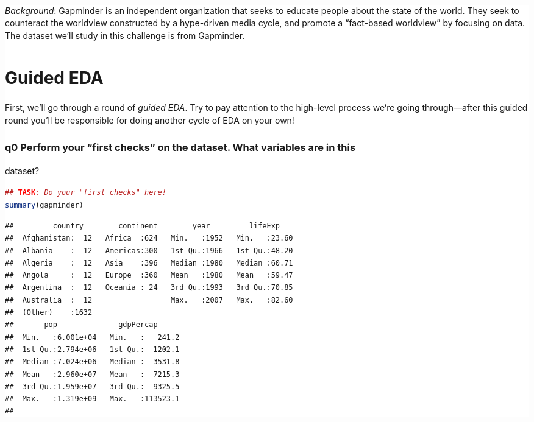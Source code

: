 *Background*: [Gapminder](https://www.gapminder.org/about-gapminder/) is
an independent organization that seeks to educate people about the state
of the world. They seek to counteract the worldview constructed by a
hype-driven media cycle, and promote a “fact-based worldview” by
focusing on data. The dataset we’ll study in this challenge is from
Gapminder.

# Guided EDA



First, we’ll go through a round of *guided EDA*. Try to pay attention to
the high-level process we’re going through—after this guided round
you’ll be responsible for doing another cycle of EDA on your own!

### **q0** Perform your “first checks” on the dataset. What variables are in this

dataset?

``` r
## TASK: Do your "first checks" here!
summary(gapminder)
```

    ##         country        continent        year         lifeExp     
    ##  Afghanistan:  12   Africa  :624   Min.   :1952   Min.   :23.60  
    ##  Albania    :  12   Americas:300   1st Qu.:1966   1st Qu.:48.20  
    ##  Algeria    :  12   Asia    :396   Median :1980   Median :60.71  
    ##  Angola     :  12   Europe  :360   Mean   :1980   Mean   :59.47  
    ##  Argentina  :  12   Oceania : 24   3rd Qu.:1993   3rd Qu.:70.85  
    ##  Australia  :  12                  Max.   :2007   Max.   :82.60  
    ##  (Other)    :1632                                                
    ##       pop              gdpPercap       
    ##  Min.   :6.001e+04   Min.   :   241.2  
    ##  1st Qu.:2.794e+06   1st Qu.:  1202.1  
    ##  Median :7.024e+06   Median :  3531.8  
    ##  Mean   :2.960e+07   Mean   :  7215.3  
    ##  3rd Qu.:1.959e+07   3rd Qu.:  9325.5  
    ##  Max.   :1.319e+09   Max.   :113523.1  
    ## 
